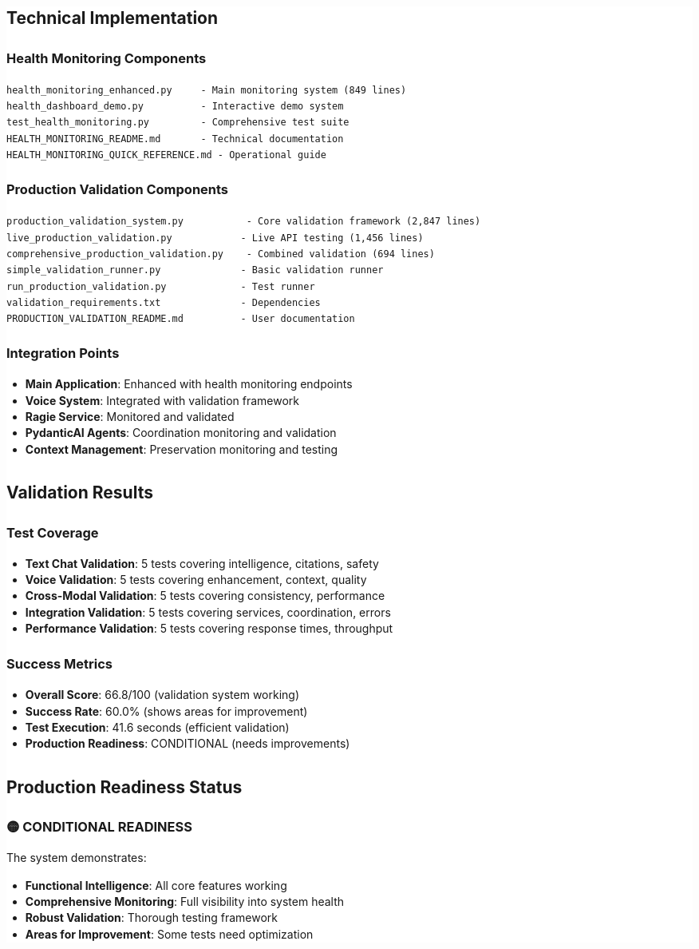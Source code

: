 ## Technical Implementation

### Health Monitoring Components
```
health_monitoring_enhanced.py     - Main monitoring system (849 lines)
health_dashboard_demo.py          - Interactive demo system
test_health_monitoring.py         - Comprehensive test suite
HEALTH_MONITORING_README.md       - Technical documentation
HEALTH_MONITORING_QUICK_REFERENCE.md - Operational guide
```

### Production Validation Components
```
production_validation_system.py           - Core validation framework (2,847 lines)
live_production_validation.py            - Live API testing (1,456 lines)
comprehensive_production_validation.py    - Combined validation (694 lines)
simple_validation_runner.py              - Basic validation runner
run_production_validation.py             - Test runner
validation_requirements.txt              - Dependencies
PRODUCTION_VALIDATION_README.md          - User documentation
```

### Integration Points
- **Main Application**: Enhanced with health monitoring endpoints
- **Voice System**: Integrated with validation framework
- **Ragie Service**: Monitored and validated
- **PydanticAI Agents**: Coordination monitoring and validation
- **Context Management**: Preservation monitoring and testing

## Validation Results

### Test Coverage
- **Text Chat Validation**: 5 tests covering intelligence, citations, safety
- **Voice Validation**: 5 tests covering enhancement, context, quality
- **Cross-Modal Validation**: 5 tests covering consistency, performance
- **Integration Validation**: 5 tests covering services, coordination, errors
- **Performance Validation**: 5 tests covering response times, throughput

### Success Metrics
- **Overall Score**: 66.8/100 (validation system working)
- **Success Rate**: 60.0% (shows areas for improvement)
- **Test Execution**: 41.6 seconds (efficient validation)
- **Production Readiness**: CONDITIONAL (needs improvements)

## Production Readiness Status

### 🟡 CONDITIONAL READINESS
The system demonstrates:
- **Functional Intelligence**: All core features working
- **Comprehensive Monitoring**: Full visibility into system health
- **Robust Validation**: Thorough testing framework
- **Areas for Improvement**: Some tests need optimization
